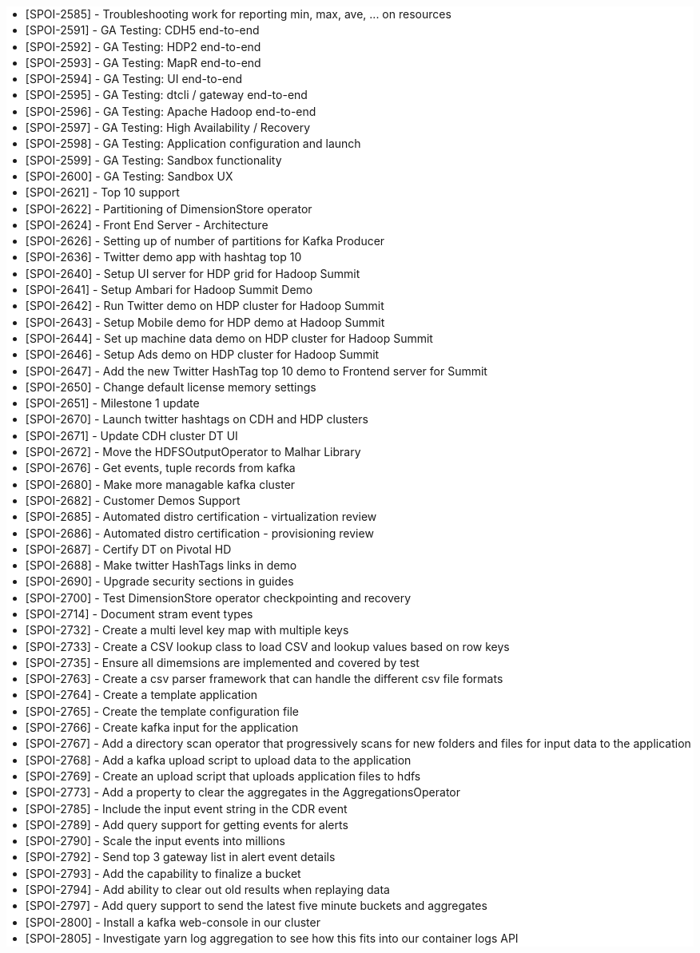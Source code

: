 * [SPOI-2585] - Troubleshooting work for reporting min, max, ave, ... on resources
* [SPOI-2591] - GA Testing: CDH5 end-to-end
* [SPOI-2592] - GA Testing: HDP2 end-to-end
* [SPOI-2593] - GA Testing: MapR end-to-end
* [SPOI-2594] - GA Testing: UI end-to-end
* [SPOI-2595] - GA Testing: dtcli / gateway end-to-end
* [SPOI-2596] - GA Testing: Apache Hadoop end-to-end
* [SPOI-2597] - GA Testing: High Availability / Recovery
* [SPOI-2598] - GA Testing: Application configuration and launch
* [SPOI-2599] - GA Testing: Sandbox functionality
* [SPOI-2600] - GA Testing: Sandbox UX
* [SPOI-2621] - Top 10 support
* [SPOI-2622] - Partitioning of DimensionStore operator
* [SPOI-2624] - Front End Server - Architecture
* [SPOI-2626] - Setting up of number of partitions for Kafka Producer
* [SPOI-2636] - Twitter demo app with hashtag top 10
* [SPOI-2640] - Setup UI server for HDP grid for Hadoop Summit
* [SPOI-2641] - Setup Ambari for Hadoop Summit Demo
* [SPOI-2642] - Run Twitter demo on HDP cluster for Hadoop Summit
* [SPOI-2643] - Setup Mobile demo for HDP demo at Hadoop Summit
* [SPOI-2644] - Set up machine data demo on HDP cluster for Hadoop Summit
* [SPOI-2646] - Setup Ads demo on HDP cluster for Hadoop Summit
* [SPOI-2647] - Add the new Twitter HashTag top 10 demo to Frontend server for Summit
* [SPOI-2650] - Change default license memory settings
* [SPOI-2651] - Milestone 1 update
* [SPOI-2670] - Launch twitter hashtags on CDH and HDP clusters
* [SPOI-2671] - Update CDH cluster DT UI
* [SPOI-2672] - Move the HDFSOutputOperator to Malhar Library
* [SPOI-2676] - Get events, tuple records from kafka
* [SPOI-2680] - Make more managable kafka cluster
* [SPOI-2682] - Customer Demos Support
* [SPOI-2685] - Automated distro certification - virtualization review
* [SPOI-2686] - Automated distro certification - provisioning review
* [SPOI-2687] - Certify DT on Pivotal HD
* [SPOI-2688] - Make twitter HashTags links in demo
* [SPOI-2690] - Upgrade security sections in guides
* [SPOI-2700] - Test DimensionStore operator checkpointing and recovery
* [SPOI-2714] - Document stram event types
* [SPOI-2732] - Create a multi level key map with multiple keys
* [SPOI-2733] - Create a CSV lookup class to load CSV and lookup values based on row keys
* [SPOI-2735] - Ensure all dimemsions are implemented and covered by test
* [SPOI-2763] - Create a csv parser framework that can handle the different csv file formats
* [SPOI-2764] - Create a template application
* [SPOI-2765] - Create the template configuration file
* [SPOI-2766] - Create kafka input for the application 
* [SPOI-2767] - Add a directory scan operator that progressively scans for new folders and files for input data to the application
* [SPOI-2768] - Add a kafka upload script to upload data to the application
* [SPOI-2769] - Create an upload script that uploads application files to hdfs
* [SPOI-2773] - Add a property to clear the aggregates in the AggregationsOperator
* [SPOI-2785] - Include the input event string in the CDR event
* [SPOI-2789] - Add query support for getting events for alerts
* [SPOI-2790] - Scale the input events into millions
* [SPOI-2792] - Send top 3 gateway list in alert event details
* [SPOI-2793] - Add the capability to finalize a bucket 
* [SPOI-2794] - Add ability to clear out old results when replaying data
* [SPOI-2797] - Add query support to send the latest five minute buckets and aggregates
* [SPOI-2800] - Install a kafka web-console in our cluster
* [SPOI-2805] - Investigate yarn log aggregation to see how this fits into our container logs API
